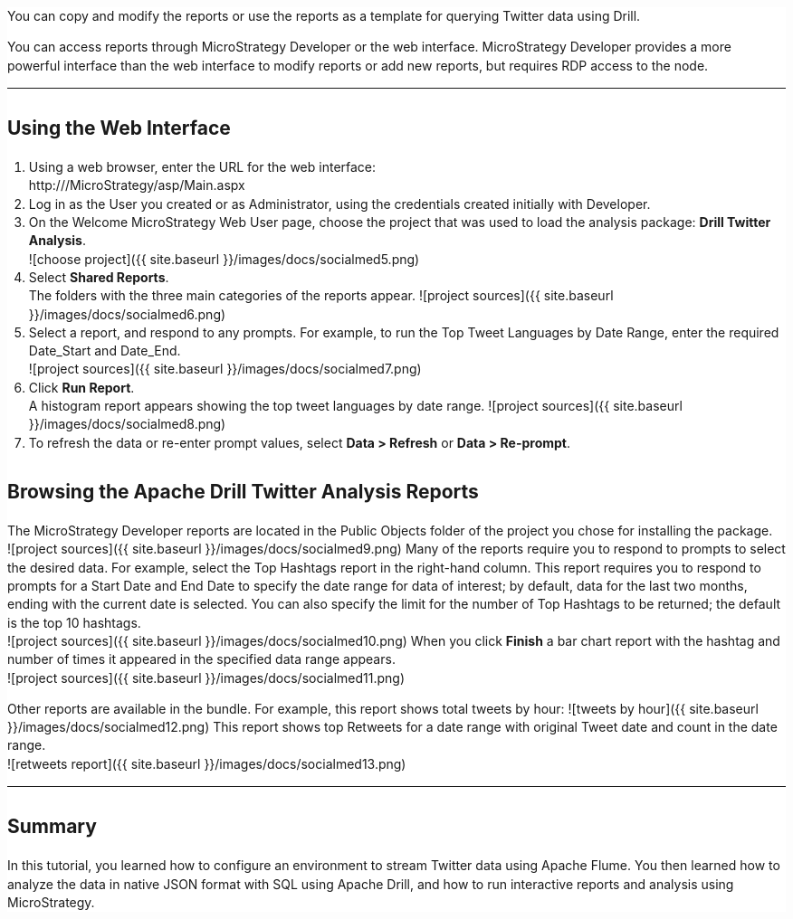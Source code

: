 You can copy and modify the reports or use the reports as a template for querying Twitter data using Drill. 

You can access reports through MicroStrategy Developer or the web interface. MicroStrategy Developer provides a more powerful interface than the web interface to modify reports or add new reports, but requires RDP access to the node.

----------

## Using the Web Interface

1. Using a web browser, enter the URL for the web interface:  
         http://<MSTR node name or IP address>/MicroStrategy/asp/Main.aspx
2. Log in as the User you created or as Administrator, using the credentials created initially with Developer.  
3. On the Welcome MicroStrategy Web User page, choose the project that was used to load the analysis package: **Drill Twitter Analysis**.  
   ![choose project]({{ site.baseurl }}/images/docs/socialmed5.png)
4. Select **Shared Reports**.  
   The folders with the three main categories of the reports appear.
   ![project sources]({{ site.baseurl }}/images/docs/socialmed6.png)
5. Select a report, and respond to any prompts. For example, to run the Top Tweet Languages by Date Range, enter the required Date_Start and Date_End.  
   ![project sources]({{ site.baseurl }}/images/docs/socialmed7.png)
6. Click **Run Report**.  
   A histogram report appears showing the top tweet languages by date range.
   ![project sources]({{ site.baseurl }}/images/docs/socialmed8.png)
7. To refresh the data or re-enter prompt values, select **Data > Refresh** or **Data > Re-prompt**.

## Browsing the Apache Drill Twitter Analysis Reports

The MicroStrategy Developer reports are located in the Public Objects folder of the project you chose for installing the package.  
   ![project sources]({{ site.baseurl }}/images/docs/socialmed9.png)
Many of the reports require you to respond to prompts to select the desired data. For example, select the Top Hashtags report in the right-hand column. This report requires you to respond to prompts for a Start Date and End Date to specify the date range for data of interest; by default, data for the last two months, ending with the current date is selected. You can also specify the limit for the number of Top Hashtags to be returned; the default is the top 10 hashtags.  
   ![project sources]({{ site.baseurl }}/images/docs/socialmed10.png)
When you click **Finish** a bar chart report with the hashtag and number of times it appeared in the specified data range appears.  
   ![project sources]({{ site.baseurl }}/images/docs/socialmed11.png)

Other reports are available in the bundle. For example, this report shows total tweets by hour:
   ![tweets by hour]({{ site.baseurl }}/images/docs/socialmed12.png)
This report shows top Retweets for a date range with original Tweet date and count in the date range.  
   ![retweets report]({{ site.baseurl }}/images/docs/socialmed13.png)

----------

## Summary

In this tutorial, you learned how to configure an environment to stream Twitter data using Apache Flume. You then learned how to analyze the data in native JSON format with SQL using Apache Drill, and how to run interactive reports and analysis using MicroStrategy.
